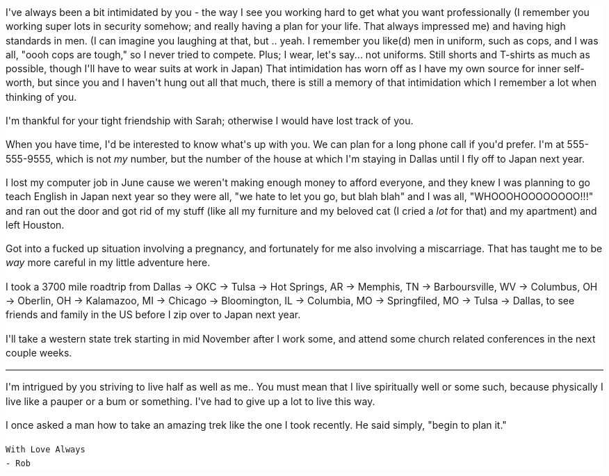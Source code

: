 I've always been a bit intimidated by you - the way I see you working
hard to get what you want professionally (I remember you working super
lots in security somehow; and really having a plan for your life.
That always impressed me) and having high standards in men.  (I can
imagine you laughing at that, but .. yeah.  I remember you like(d) men
in uniform, such as cops, and I was all, "oooh cops are tough," so I
never tried to compete.  Plus; I wear, let's say... not uniforms.
Still shorts and T-shirts as much as possible, though I'll have to
wear suits at work in Japan) That intimidation has worn off as I have
my own source for inner self-worth, but since you and I haven't hung
out all that much, there is still a memory of that intimidation which
I remember a lot when thinking of you.

I'm thankful for your tight friendship with Sarah; otherwise I would
have lost track of you.

When you have time, I'd be interested to know what's up with you.  We
can plan for a long phone call if you'd prefer.  I'm at 555-555-9555,
which is not *my* number, but the number of the house at which I'm
staying in Dallas until I fly off to Japan next year.

I lost my computer job in June cause we weren't making enough money to
afford everyone, and they knew I was planning to go teach English in
Japan next year so they were all, "we hate to let you go, but blah
blah" and I was all, "WHOOOHOOOOOOOO!!!" and ran out the door and got
rid of my stuff (like all my furniture and my beloved cat (I cried a
*lot* for that) and my apartment) and left Houston.

Got into a fucked up situation involving a pregnancy, and fortunately
for me also involving a miscarriage.  That has taught me to be *way*
more careful in my little adventure here.

I took a 3700 mile roadtrip from Dallas -> OKC -> Tulsa -> Hot
Springs, AR -> Memphis, TN -> Barboursville, WV -> Columbus, OH ->
Oberlin, OH -> Kalamazoo, MI -> Chicago -> Bloomington, IL ->
Columbia, MO -> Springfiled, MO -> Tulsa -> Dallas, to see friends and
family in the US before I zip over to Japan next year.

I'll take a western state trek starting in mid November after I work
some, and attend some church related conferences in the next couple
weeks.

- - - -

I'm intrigued by you striving to live half as well as me..  You must
mean that I live spiritually well or some such, because physically I
live like a pauper or a bum or something.  I've had to give up a lot
to live this way.

I once asked a man how to take an amazing trek like the one I took
recently.  He said simply, "begin to plan it."

	With Love Always
	- Rob
</pre>
